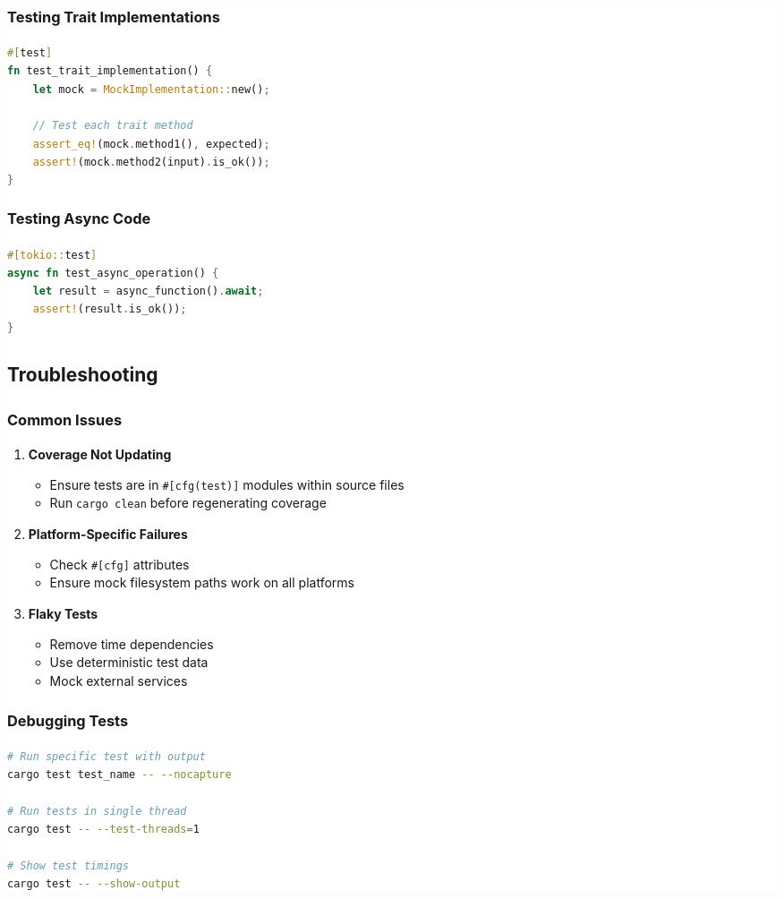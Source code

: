 ### Testing Trait Implementations

```rust
#[test]
fn test_trait_implementation() {
    let mock = MockImplementation::new();
    
    // Test each trait method
    assert_eq!(mock.method1(), expected);
    assert!(mock.method2(input).is_ok());
}
```

### Testing Async Code

```rust
#[tokio::test]
async fn test_async_operation() {
    let result = async_function().await;
    assert!(result.is_ok());
}
```

## Troubleshooting

### Common Issues

1. **Coverage Not Updating**
   - Ensure tests are in `#[cfg(test)]` modules within source files
   - Run `cargo clean` before regenerating coverage

2. **Platform-Specific Failures**
   - Check `#[cfg]` attributes
   - Ensure mock filesystem paths work on all platforms

3. **Flaky Tests**
   - Remove time dependencies
   - Use deterministic test data
   - Mock external services

### Debugging Tests

```bash
# Run specific test with output
cargo test test_name -- --nocapture

# Run tests in single thread
cargo test -- --test-threads=1

# Show test timings
cargo test -- --show-output
```
